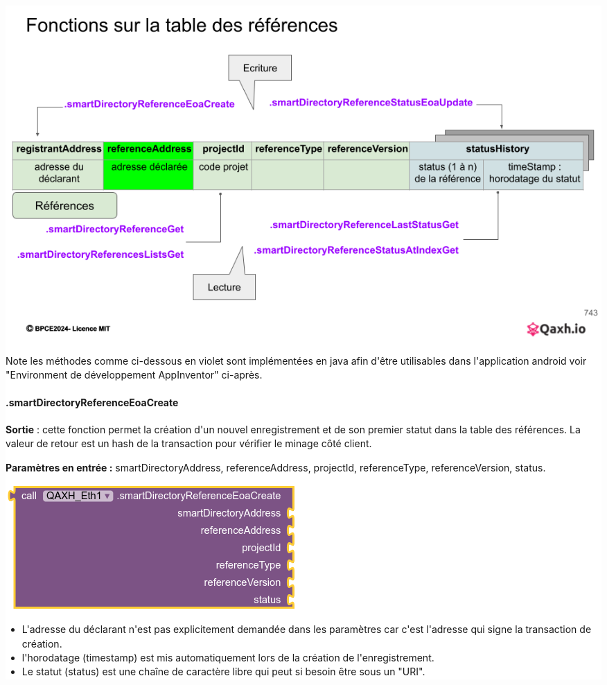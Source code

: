 ![Fonctions sur la table des références](Specifications/images-md/e5b49c821073848a60a1357244492f15b0d9caad.png)


Note les méthodes comme ci-dessous en violet sont implémentées en java afin d'être utilisables dans l'application 
android voir "Environment de développement AppInventor" ci-après.

#### .smartDirectoryReferenceEoaCreate

**Sortie** : cette fonction permet la création d'un nouvel enregistrement et de son premier statut dans la table des 
références. La valeur de retour est un hash de la transaction pour vérifier le minage côté client.


**Paramètres en entrée :** smartDirectoryAddress, referenceAddress, projectId, referenceType, referenceVersion, status.

![](Specifications/images-md/59fae1bcdf7770353e4b11254414e15bc0634557.png)

* L'adresse du déclarant n'est pas explicitement demandée dans les paramètres car c'est l'adresse qui signe la 
transaction de création.
* l'horodatage (timestamp) est mis automatiquement lors de la création de l'enregistrement.
* Le statut (status) est une chaîne de caractère libre qui peut si besoin être sous un "URI".

